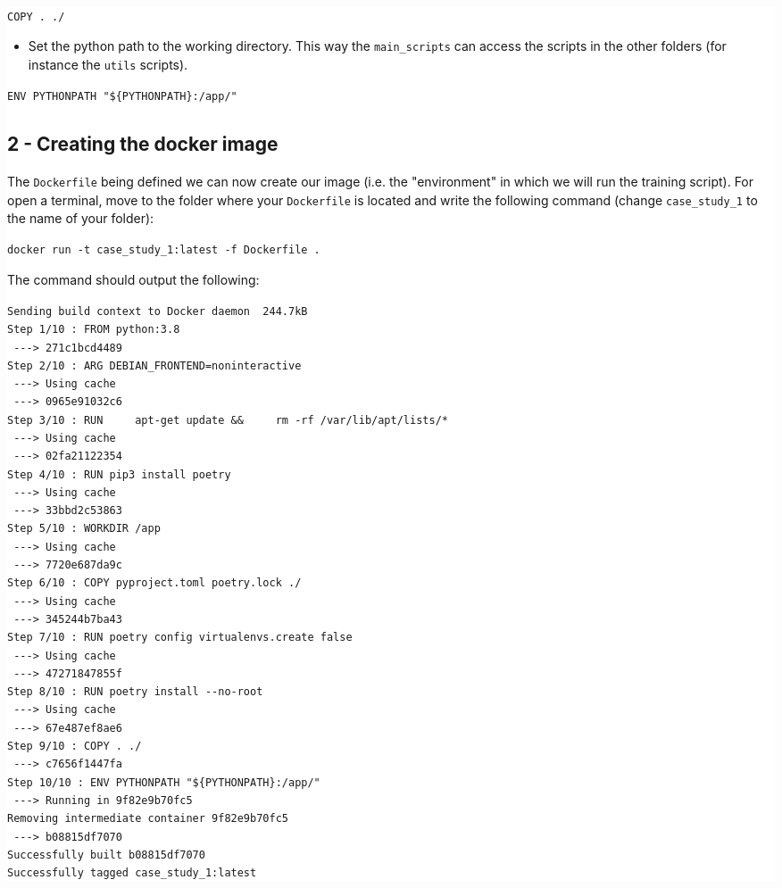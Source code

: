 ```
COPY . ./
```

- Set the python path to the working directory. This way the `main_scripts` can access the scripts in the other folders (for instance the `utils` scripts).

```
ENV PYTHONPATH "${PYTHONPATH}:/app/"
```

## 2 - Creating the docker image

The `Dockerfile` being defined we can now create our image (i.e. the "environment" in which we will run the training script). For open a terminal, move to the folder where your `Dockerfile` is located and write the following command (change `case_study_1` to the name of your folder):

`docker run -t case_study_1:latest -f Dockerfile .`

The command should output the following:

```
Sending build context to Docker daemon  244.7kB
Step 1/10 : FROM python:3.8
 ---> 271c1bcd4489
Step 2/10 : ARG DEBIAN_FRONTEND=noninteractive
 ---> Using cache
 ---> 0965e91032c6
Step 3/10 : RUN     apt-get update &&     rm -rf /var/lib/apt/lists/*
 ---> Using cache
 ---> 02fa21122354
Step 4/10 : RUN pip3 install poetry
 ---> Using cache
 ---> 33bbd2c53863
Step 5/10 : WORKDIR /app
 ---> Using cache
 ---> 7720e687da9c
Step 6/10 : COPY pyproject.toml poetry.lock ./
 ---> Using cache
 ---> 345244b7ba43
Step 7/10 : RUN poetry config virtualenvs.create false
 ---> Using cache
 ---> 47271847855f
Step 8/10 : RUN poetry install --no-root
 ---> Using cache
 ---> 67e487ef8ae6
Step 9/10 : COPY . ./
 ---> c7656f1447fa
Step 10/10 : ENV PYTHONPATH "${PYTHONPATH}:/app/"
 ---> Running in 9f82e9b70fc5
Removing intermediate container 9f82e9b70fc5
 ---> b08815df7070
Successfully built b08815df7070
Successfully tagged case_study_1:latest
```
